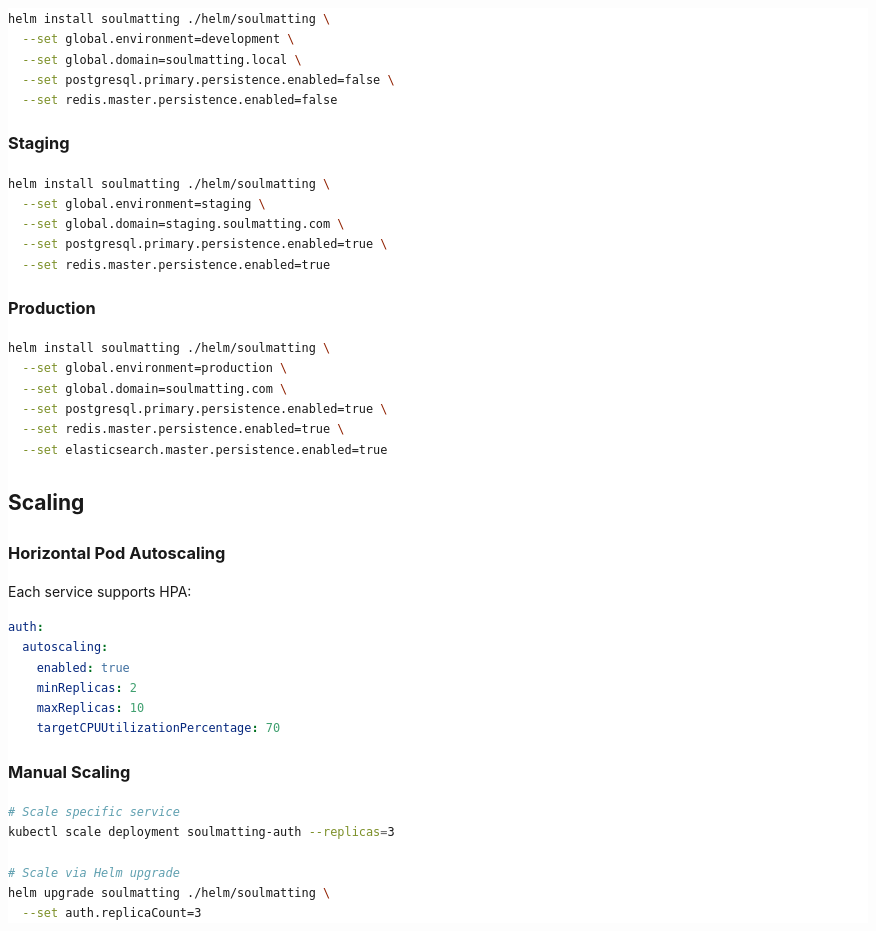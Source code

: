 ```bash
helm install soulmatting ./helm/soulmatting \
  --set global.environment=development \
  --set global.domain=soulmatting.local \
  --set postgresql.primary.persistence.enabled=false \
  --set redis.master.persistence.enabled=false
```

### Staging

```bash
helm install soulmatting ./helm/soulmatting \
  --set global.environment=staging \
  --set global.domain=staging.soulmatting.com \
  --set postgresql.primary.persistence.enabled=true \
  --set redis.master.persistence.enabled=true
```

### Production

```bash
helm install soulmatting ./helm/soulmatting \
  --set global.environment=production \
  --set global.domain=soulmatting.com \
  --set postgresql.primary.persistence.enabled=true \
  --set redis.master.persistence.enabled=true \
  --set elasticsearch.master.persistence.enabled=true
```

## Scaling

### Horizontal Pod Autoscaling

Each service supports HPA:

```yaml
auth:
  autoscaling:
    enabled: true
    minReplicas: 2
    maxReplicas: 10
    targetCPUUtilizationPercentage: 70
```

### Manual Scaling

```bash
# Scale specific service
kubectl scale deployment soulmatting-auth --replicas=3

# Scale via Helm upgrade
helm upgrade soulmatting ./helm/soulmatting \
  --set auth.replicaCount=3
```
